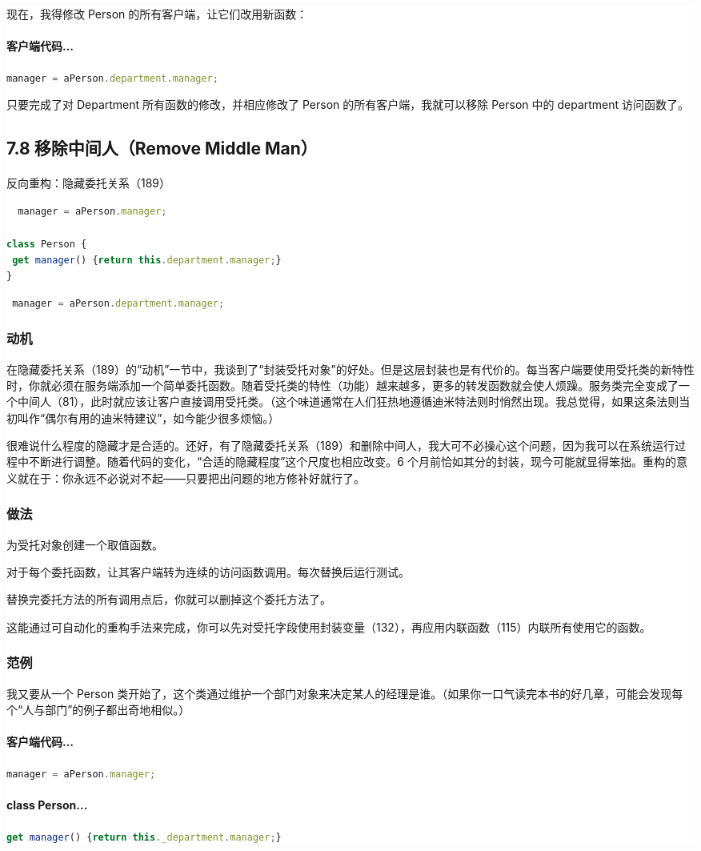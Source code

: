现在，我得修改 Person 的所有客户端，让它们改用新函数：

#### 客户端代码...

```js
manager = aPerson.department.manager;
```

只要完成了对 Department 所有函数的修改，并相应修改了 Person 的所有客户端，我就可以移除 Person 中的 department 访问函数了。

## 7.8 移除中间人（Remove Middle Man）

反向重构：隐藏委托关系（189）

```js
  manager = aPerson.manager;

class Person {
 get manager() {return this.department.manager;}
}
```

``` js
 manager = aPerson.department.manager;
```

### 动机

在隐藏委托关系（189）的“动机”一节中，我谈到了“封装受托对象”的好处。但是这层封装也是有代价的。每当客户端要使用受托类的新特性时，你就必须在服务端添加一个简单委托函数。随着受托类的特性（功能）越来越多，更多的转发函数就会使人烦躁。服务类完全变成了一个中间人（81），此时就应该让客户直接调用受托类。（这个味道通常在人们狂热地遵循迪米特法则时悄然出现。我总觉得，如果这条法则当初叫作“偶尔有用的迪米特建议”，如今能少很多烦恼。）

很难说什么程度的隐藏才是合适的。还好，有了隐藏委托关系（189）和删除中间人，我大可不必操心这个问题，因为我可以在系统运行过程中不断进行调整。随着代码的变化，“合适的隐藏程度”这个尺度也相应改变。6 个月前恰如其分的封装，现今可能就显得笨拙。重构的意义就在于：你永远不必说对不起——只要把出问题的地方修补好就行了。

### 做法

为受托对象创建一个取值函数。

对于每个委托函数，让其客户端转为连续的访问函数调用。每次替换后运行测试。

替换完委托方法的所有调用点后，你就可以删掉这个委托方法了。

这能通过可自动化的重构手法来完成，你可以先对受托字段使用封装变量（132），再应用内联函数（115）内联所有使用它的函数。

### 范例

我又要从一个 Person 类开始了，这个类通过维护一个部门对象来决定某人的经理是谁。（如果你一口气读完本书的好几章，可能会发现每个“人与部门”的例子都出奇地相似。）

#### 客户端代码...

```js
manager = aPerson.manager;
```

#### class Person...

```js
get manager() {return this._department.manager;}
```
